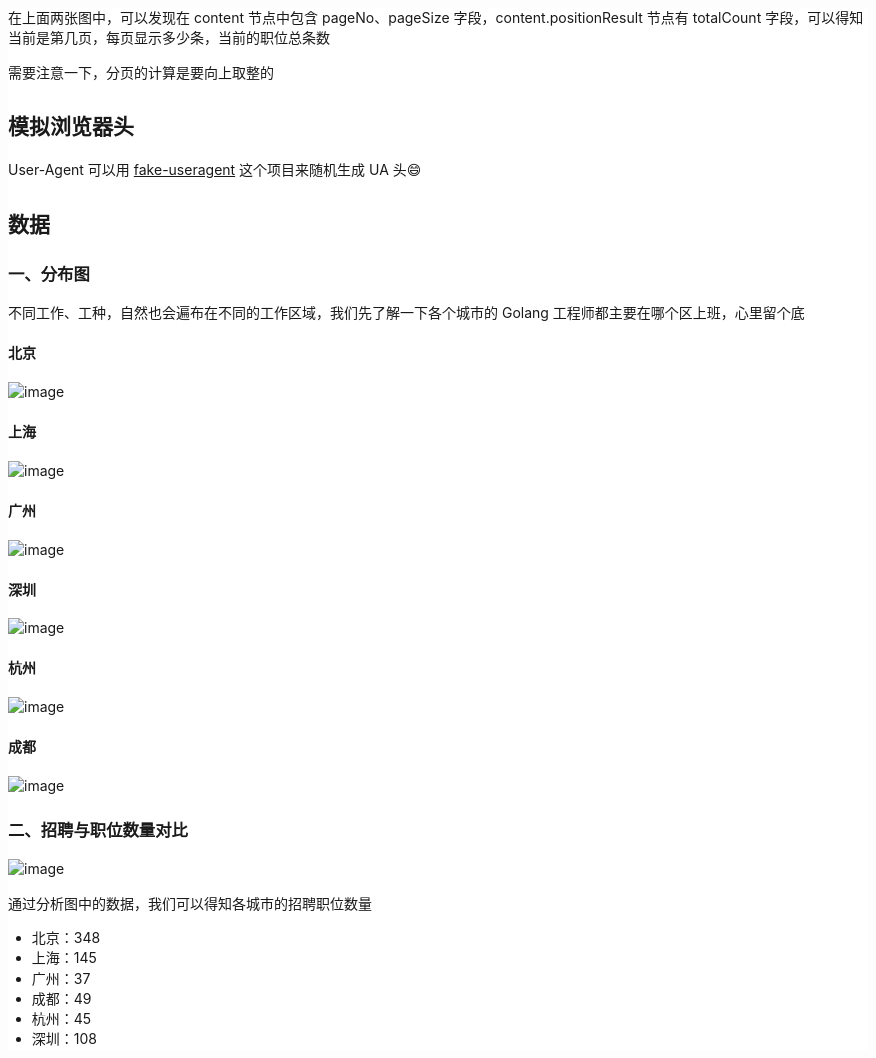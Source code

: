 在上面两张图中，可以发现在 content 节点中包含 pageNo、pageSize 字段，content.positionResult 节点有 totalCount 字段，可以得知当前是第几页，每页显示多少条，当前的职位总条数

需要注意一下，分页的计算是要向上取整的

## 模拟浏览器头

User-Agent 可以用 [fake-useragent](https://github.com/EDDYCJY/fake-useragent) 这个项目来随机生成 UA 头😄

## 数据

### 一、分布图

不同工作、工种，自然也会遍布在不同的工作区域，我们先了解一下各个城市的 Golang 工程师都主要在哪个区上班，心里留个底

#### 北京

![image](https://i.loli.net/2018/04/27/5ae291859667c.jpeg)

#### 上海

![image](https://i.loli.net/2018/04/27/5ae290856b774.jpeg)

#### 广州

![image](https://i.loli.net/2018/04/27/5ae28f1ab3e0c.jpeg)

#### 深圳

![image](https://i.loli.net/2018/04/27/5ae1fbebb1784.jpeg)

#### 杭州

![image](https://i.loli.net/2018/04/27/5ae29218c91dc.jpeg)

#### 成都

![image](https://i.loli.net/2018/04/27/5ae295b1059ed.jpeg)

### 二、招聘与职位数量对比

![image](https://i.loli.net/2018/04/27/5ae296b750dd8.png)

通过分析图中的数据，我们可以得知各城市的招聘职位数量
- 北京：348
- 上海：145
- 广州：37
- 成都：49
- 杭州：45
- 深圳：108
